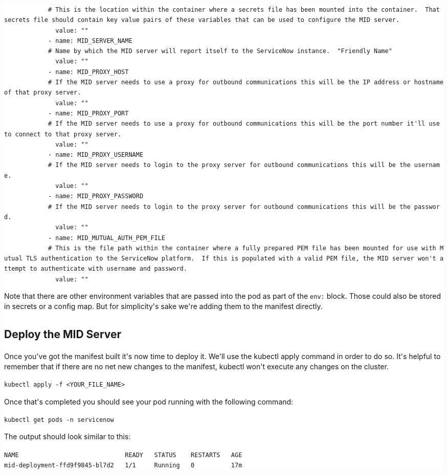 ```
            # This is the location within the container where a secrets file has been mounted into the container.  That secrets file should contain key value pairs of these variables that can be used to configure the MID server.  
              value: "" 
            - name: MID_SERVER_NAME 
            # Name by which the MID server will report itself to the ServiceNow instance.  "Friendly Name"
              value: ""
            - name: MID_PROXY_HOST 
            # If the MID server needs to use a proxy for outbound communications this will be the IP address or hostname of that proxy server. 
              value: "" 
            - name: MID_PROXY_PORT 
            # If the MID server needs to use a proxy for outbound communications this will be the port number it'll use to connect to that proxy server.  
              value: "" 
            - name: MID_PROXY_USERNAME 
            # If the MID server needs to login to the proxy server for outbound communications this will be the username.
              value: "" 
            - name: MID_PROXY_PASSWORD 
            # If the MID server needs to login to the proxy server for outbound communications this will be the password.
              value: "" 
            - name: MID_MUTUAL_AUTH_PEM_FILE 
            # This is the file path within the container where a fully prepared PEM file has been mounted for use with Mutual TLS authentication to the ServiceNow platform.  If this is populated with a valid PEM file, the MID server won't attempt to authenticate with username and password.  
              value: "" 
```

Note that there are other environment variables that are passed into the pod as part of the `env:` block.  Those could also be stored in secrets or a config map.  But for simplicity's sake we're adding them to the manifest directly.  

## Deploy the MID Server

Once you've got the manifest built it's now time to deploy it.  We'll use the kubectl apply command in order to do so.  It's helpful to remember that if there are no net new changes to the manifest, kubectl won't execute any changes on the cluster.  

```
kubectl apply -f <YOUR_FILE_NAME>
```

Once that's completed you should see your pod running with the following command: 

```
kubectl get pods -n servicenow
```

The output should look similar to this: 

```
NAME                             READY   STATUS    RESTARTS   AGE
mid-deployment-ffd9f9845-bl7d2   1/1     Running   0          17m
```
